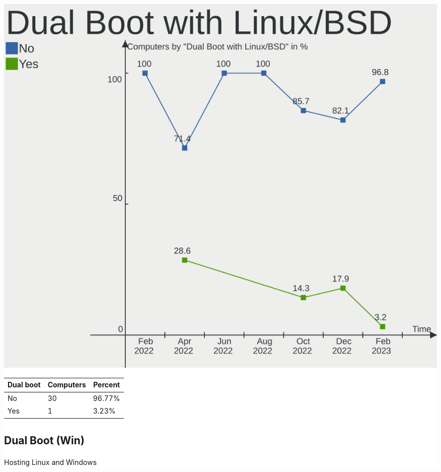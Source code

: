 ![Dual Boot with Linux/BSD](./images/line_chart/os_dual_boot.svg)

| Dual boot | Computers | Percent |
|-----------|-----------|---------|
| No        | 30        | 96.77%  |
| Yes       | 1         | 3.23%   |

Dual Boot (Win)
---------------

Hosting Linux and Windows
